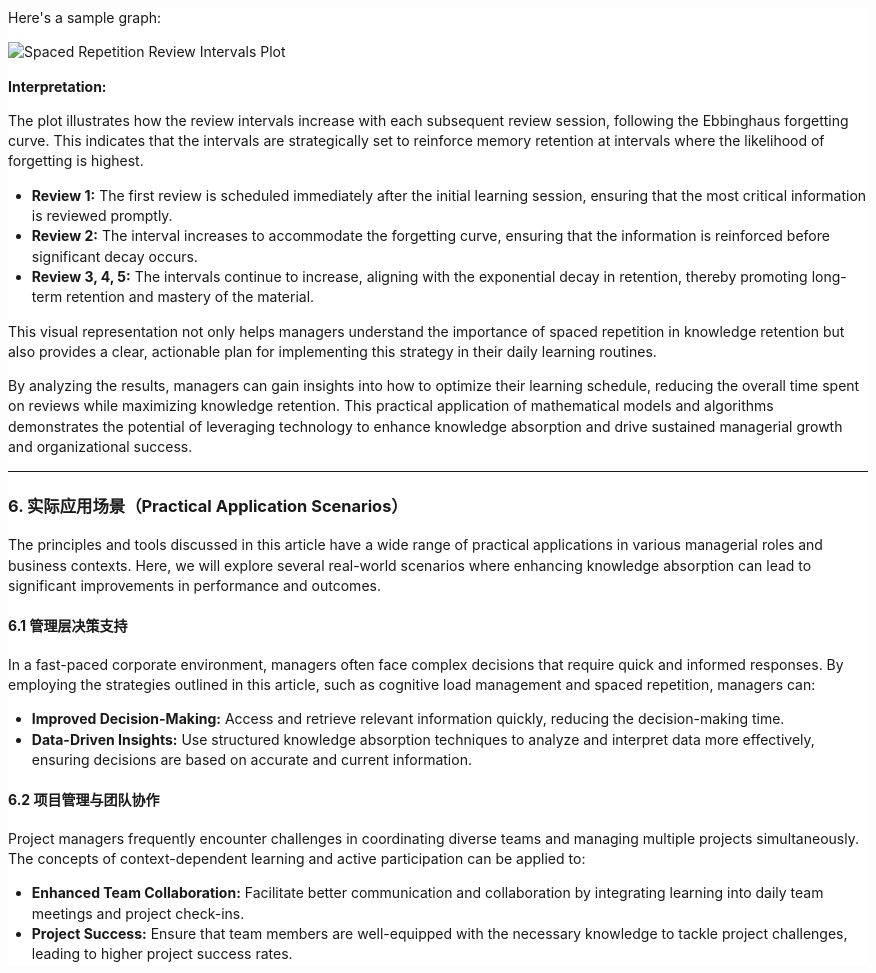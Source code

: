 Here's a sample graph:

![Spaced Repetition Review Intervals Plot](spaced_repetition_plot.png)

**Interpretation:**

The plot illustrates how the review intervals increase with each subsequent review session, following the Ebbinghaus forgetting curve. This indicates that the intervals are strategically set to reinforce memory retention at intervals where the likelihood of forgetting is highest.

- **Review 1:** The first review is scheduled immediately after the initial learning session, ensuring that the most critical information is reviewed promptly.
- **Review 2:** The interval increases to accommodate the forgetting curve, ensuring that the information is reinforced before significant decay occurs.
- **Review 3, 4, 5:** The intervals continue to increase, aligning with the exponential decay in retention, thereby promoting long-term retention and mastery of the material.

This visual representation not only helps managers understand the importance of spaced repetition in knowledge retention but also provides a clear, actionable plan for implementing this strategy in their daily learning routines.

By analyzing the results, managers can gain insights into how to optimize their learning schedule, reducing the overall time spent on reviews while maximizing knowledge retention. This practical application of mathematical models and algorithms demonstrates the potential of leveraging technology to enhance knowledge absorption and drive sustained managerial growth and organizational success.

---------------------

### 6. 实际应用场景（Practical Application Scenarios）

The principles and tools discussed in this article have a wide range of practical applications in various managerial roles and business contexts. Here, we will explore several real-world scenarios where enhancing knowledge absorption can lead to significant improvements in performance and outcomes.

#### 6.1 管理层决策支持

In a fast-paced corporate environment, managers often face complex decisions that require quick and informed responses. By employing the strategies outlined in this article, such as cognitive load management and spaced repetition, managers can:

- **Improved Decision-Making:** Access and retrieve relevant information quickly, reducing the decision-making time.
- **Data-Driven Insights:** Use structured knowledge absorption techniques to analyze and interpret data more effectively, ensuring decisions are based on accurate and current information.

#### 6.2 项目管理与团队协作

Project managers frequently encounter challenges in coordinating diverse teams and managing multiple projects simultaneously. The concepts of context-dependent learning and active participation can be applied to:

- **Enhanced Team Collaboration:** Facilitate better communication and collaboration by integrating learning into daily team meetings and project check-ins.
- **Project Success:** Ensure that team members are well-equipped with the necessary knowledge to tackle project challenges, leading to higher project success rates.
